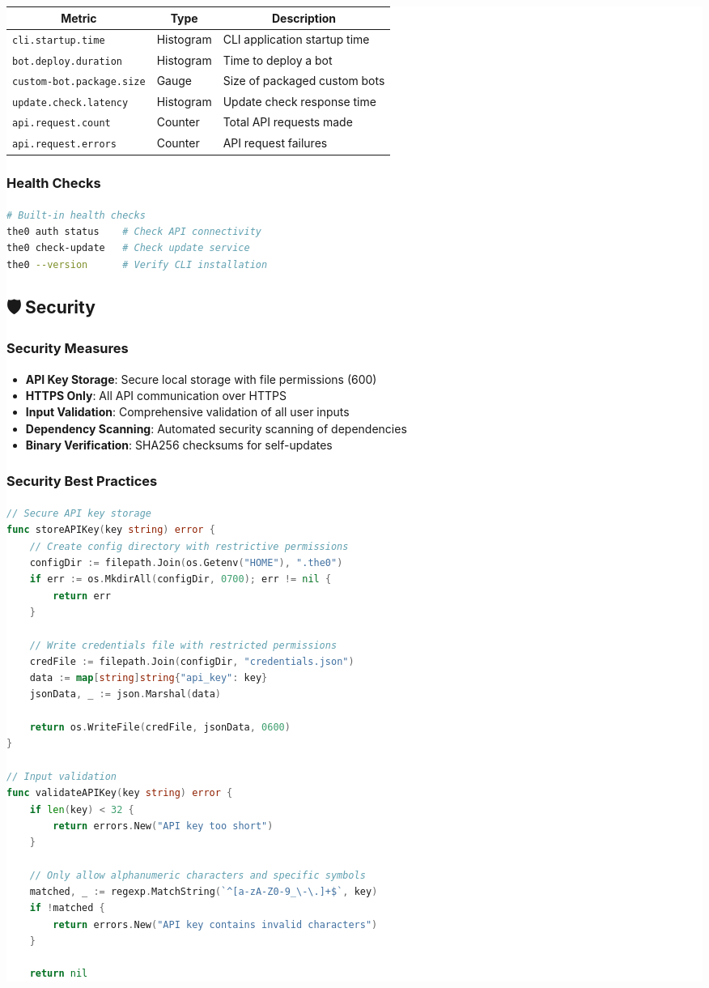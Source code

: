 | Metric | Type | Description |
|--------|------|-------------|
| `cli.startup.time` | Histogram | CLI application startup time |
| `bot.deploy.duration` | Histogram | Time to deploy a bot |
| `custom-bot.package.size` | Gauge | Size of packaged custom bots |
| `update.check.latency` | Histogram | Update check response time |
| `api.request.count` | Counter | Total API requests made |
| `api.request.errors` | Counter | API request failures |

### Health Checks

```bash
# Built-in health checks
the0 auth status    # Check API connectivity
the0 check-update   # Check update service
the0 --version      # Verify CLI installation
```

## 🛡️ Security

### Security Measures

- **API Key Storage**: Secure local storage with file permissions (600)
- **HTTPS Only**: All API communication over HTTPS
- **Input Validation**: Comprehensive validation of all user inputs
- **Dependency Scanning**: Automated security scanning of dependencies
- **Binary Verification**: SHA256 checksums for self-updates

### Security Best Practices

```go
// Secure API key storage
func storeAPIKey(key string) error {
    // Create config directory with restrictive permissions
    configDir := filepath.Join(os.Getenv("HOME"), ".the0")
    if err := os.MkdirAll(configDir, 0700); err != nil {
        return err
    }

    // Write credentials file with restricted permissions
    credFile := filepath.Join(configDir, "credentials.json")
    data := map[string]string{"api_key": key}
    jsonData, _ := json.Marshal(data)

    return os.WriteFile(credFile, jsonData, 0600)
}

// Input validation
func validateAPIKey(key string) error {
    if len(key) < 32 {
        return errors.New("API key too short")
    }

    // Only allow alphanumeric characters and specific symbols
    matched, _ := regexp.MatchString(`^[a-zA-Z0-9_\-\.]+$`, key)
    if !matched {
        return errors.New("API key contains invalid characters")
    }

    return nil
```